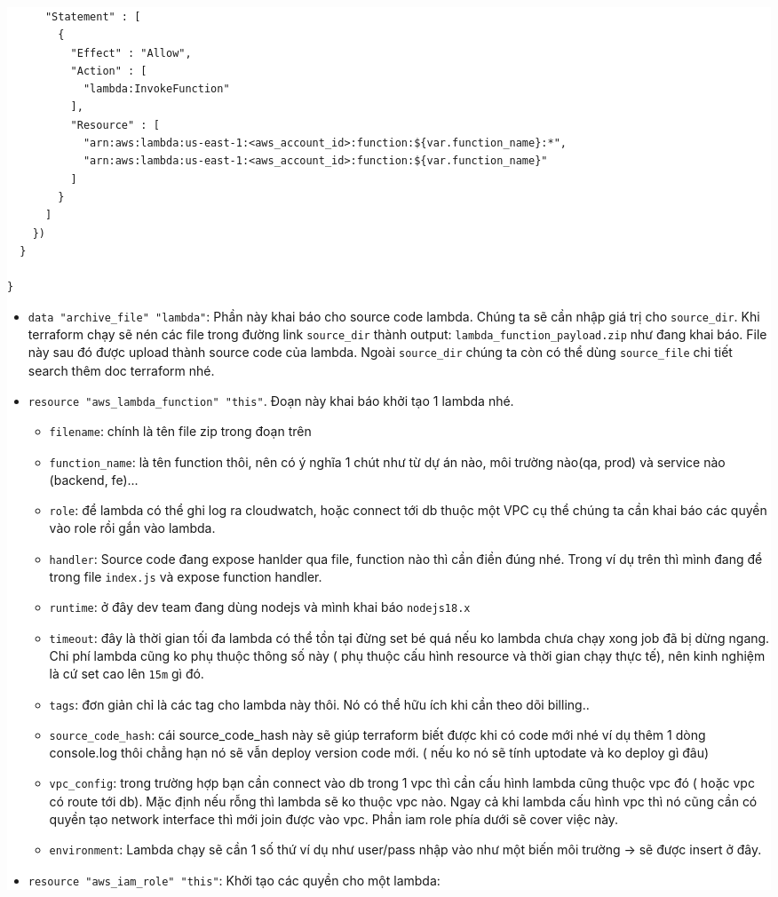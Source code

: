 ```linenums="1"
      "Statement" : [
        {
          "Effect" : "Allow",
          "Action" : [
            "lambda:InvokeFunction"
          ],
          "Resource" : [
            "arn:aws:lambda:us-east-1:<aws_account_id>:function:${var.function_name}:*",
            "arn:aws:lambda:us-east-1:<aws_account_id>:function:${var.function_name}"
          ]
        }
      ]
    })
  }

}

```

- `data "archive_file" "lambda"`: Phần này khai báo cho source code lambda. Chúng ta sẽ cần nhập giá trị cho `source_dir`. Khi terraform chạy sẽ nén các file trong đường link `source_dir` thành output: `lambda_function_payload.zip` như đang khai báo. File này sau đó được upload thành source code của lambda. Ngoài `source_dir` chúng ta còn có thể dùng `source_file` chi tiết search thêm doc terraform nhé.

- `resource "aws_lambda_function" "this"`. Đoạn này khai báo khởi tạo 1 lambda nhé.

  - `filename`: chính là tên file zip trong đoạn trên
  - `function_name`: là tên function thôi, nên có ý nghĩa 1 chút như từ dự án nào, môi trường nào(qa, prod) và service nào (backend, fe)...
  - `role`: để lambda có thể ghi log ra cloudwatch, hoặc connect tới db thuộc một VPC cụ thể chúng ta cần khai báo các quyền vào role rồi gắn vào lambda.
  - `handler`: Source code đang expose hanlder qua file, function nào thì cần điền đúng nhé. Trong ví dụ trên thì mình đang để trong file `index.js` và expose function handler.
  - `runtime`: ở đây dev team đang dùng nodejs và mình khai báo `nodejs18.x`
  - `timeout`: đây là thời gian tối đa lambda có thể tồn tại đừng set bé quá nếu ko lambda chưa chạy xong job đã bị dừng ngang. Chi phí lambda cũng ko phụ thuộc thông số này ( phụ thuộc cấu hình resource và thời gian chạy thực tế), nên kinh nghiệm là cứ set cao lên `15m` gì đó.

  - `tags`: đơn giản chỉ là các tag cho lambda này thôi. Nó có thể hữu ích khi cần theo dõi billing..
  - `source_code_hash`: cái source_code_hash này sẽ giúp terraform biết được khi có code mới nhé ví dụ thêm 1 dòng console.log thôi chẳng hạn nó sẽ vẫn deploy version code mới. ( nếu ko nó sẽ tính uptodate và ko deploy gì đâu)

  - `vpc_config`: trong trường hợp bạn cần connect vào db trong 1 vpc thì cần cấu hình lambda cũng thuộc vpc đó ( hoặc vpc có route tới db). Mặc định nếu rỗng thì lambda sẽ ko thuộc vpc nào. Ngay cả khi lambda cấu hình vpc thì nó cũng cần có quyền tạo network interface thì mới join được vào vpc. Phần iam role phía dưới sẽ cover việc này.

  - `environment`: Lambda chạy sẽ cần 1 số thứ ví dụ như user/pass nhập vào như một biến môi trường -> sẽ được insert ở đây.

- `resource "aws_iam_role" "this"`: Khởi tạo các quyền cho một lambda:
